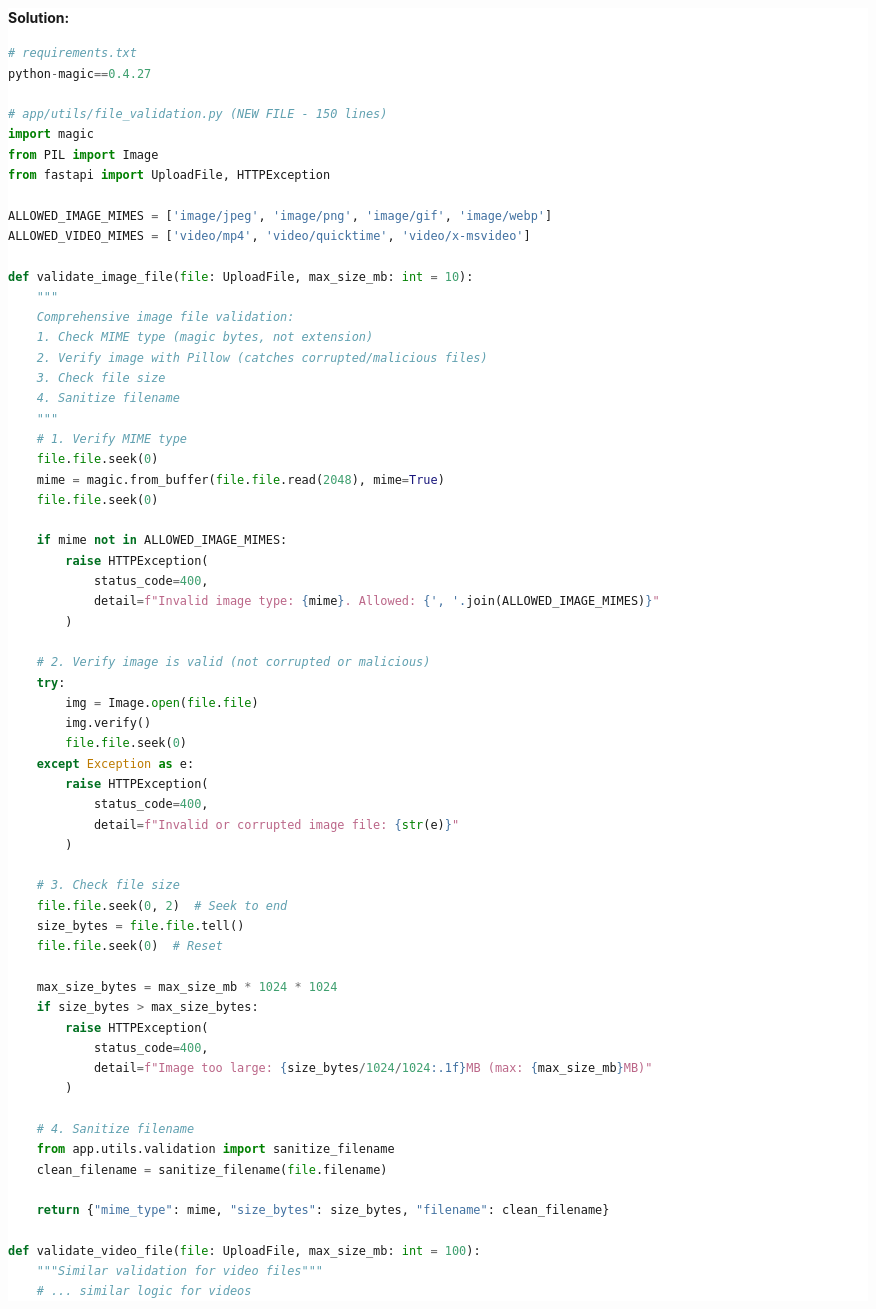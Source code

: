 **Solution:**
```python
# requirements.txt
python-magic==0.4.27

# app/utils/file_validation.py (NEW FILE - 150 lines)
import magic
from PIL import Image
from fastapi import UploadFile, HTTPException

ALLOWED_IMAGE_MIMES = ['image/jpeg', 'image/png', 'image/gif', 'image/webp']
ALLOWED_VIDEO_MIMES = ['video/mp4', 'video/quicktime', 'video/x-msvideo']

def validate_image_file(file: UploadFile, max_size_mb: int = 10):
    """
    Comprehensive image file validation:
    1. Check MIME type (magic bytes, not extension)
    2. Verify image with Pillow (catches corrupted/malicious files)
    3. Check file size
    4. Sanitize filename
    """
    # 1. Verify MIME type
    file.file.seek(0)
    mime = magic.from_buffer(file.file.read(2048), mime=True)
    file.file.seek(0)

    if mime not in ALLOWED_IMAGE_MIMES:
        raise HTTPException(
            status_code=400,
            detail=f"Invalid image type: {mime}. Allowed: {', '.join(ALLOWED_IMAGE_MIMES)}"
        )

    # 2. Verify image is valid (not corrupted or malicious)
    try:
        img = Image.open(file.file)
        img.verify()
        file.file.seek(0)
    except Exception as e:
        raise HTTPException(
            status_code=400,
            detail=f"Invalid or corrupted image file: {str(e)}"
        )

    # 3. Check file size
    file.file.seek(0, 2)  # Seek to end
    size_bytes = file.file.tell()
    file.file.seek(0)  # Reset

    max_size_bytes = max_size_mb * 1024 * 1024
    if size_bytes > max_size_bytes:
        raise HTTPException(
            status_code=400,
            detail=f"Image too large: {size_bytes/1024/1024:.1f}MB (max: {max_size_mb}MB)"
        )

    # 4. Sanitize filename
    from app.utils.validation import sanitize_filename
    clean_filename = sanitize_filename(file.filename)

    return {"mime_type": mime, "size_bytes": size_bytes, "filename": clean_filename}

def validate_video_file(file: UploadFile, max_size_mb: int = 100):
    """Similar validation for video files"""
    # ... similar logic for videos
```